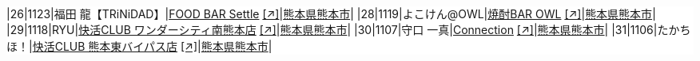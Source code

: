 |26|1123|<span class="rank-name-pd">福田 龍【TRiNiDAD】</span>|<a href="/darts/rank/shops/81664.html">FOOD BAR Settle</a> <a href="https://vs.phoenixdarts.com/jp/shop/shopDetailInfo/s_81664?s_seq=81664">[↗]</a>|<a href="/darts/rank/熊本県/熊本市">熊本県熊本市</a>|
|28|1119|<span class="rank-name-pd">よこけん@OWL</span>|<a href="/darts/rank/shops/82026.html">焼酎BAR OWL</a> <a href="https://vs.phoenixdarts.com/jp/shop/shopDetailInfo/s_82026?s_seq=82026">[↗]</a>|<a href="/darts/rank/熊本県/熊本市">熊本県熊本市</a>|
|29|1118|<span class="rank-name-pd">RYU</span>|<a href="/darts/rank/shops/79076.html">快活CLUB ワンダーシティ南熊本店</a> <a href="https://vs.phoenixdarts.com/jp/shop/shopDetailInfo/s_79076?s_seq=79076">[↗]</a>|<a href="/darts/rank/熊本県/熊本市">熊本県熊本市</a>|
|30|1107|<span class="rank-name-pd"><span class="pro-icon-pd"></span>守口 一真</span>|<a href="/darts/rank/shops/61201.html">Connection</a> <a href="https://vs.phoenixdarts.com/jp/shop/shopDetailInfo/s_61201?s_seq=61201">[↗]</a>|<a href="/darts/rank/熊本県/熊本市">熊本県熊本市</a>|
|31|1106|<span class="rank-name-pd">たかちほ！</span>|<a href="/darts/rank/shops/42295.html">快活CLUB 熊本東バイパス店</a> <a href="https://vs.phoenixdarts.com/jp/shop/shopDetailInfo/s_42295?s_seq=42295">[↗]</a>|<a href="/darts/rank/熊本県/熊本市">熊本県熊本市</a>|
